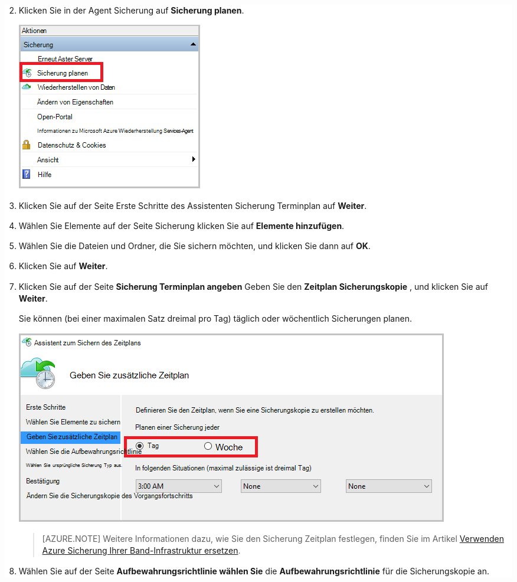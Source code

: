 2. Klicken Sie in der Agent Sicherung auf **Sicherung planen**.

    ![Planen einer Windows Server-Sicherung](./media/backup-configure-vault/schedule-first-backup.png)

3. Klicken Sie auf der Seite Erste Schritte des Assistenten Sicherung Terminplan auf **Weiter**.

4. Wählen Sie Elemente auf der Seite Sicherung klicken Sie auf **Elemente hinzufügen**.

5. Wählen Sie die Dateien und Ordner, die Sie sichern möchten, und klicken Sie dann auf **OK**.

6. Klicken Sie auf **Weiter**.

7. Klicken Sie auf der Seite **Sicherung Terminplan angeben** Geben Sie den **Zeitplan Sicherungskopie** , und klicken Sie auf **Weiter**.

    Sie können (bei einer maximalen Satz dreimal pro Tag) täglich oder wöchentlich Sicherungen planen.

    ![Elemente für Windows Server-Sicherung](./media/backup-configure-vault/specify-backup-schedule-close.png)

    >[AZURE.NOTE] Weitere Informationen dazu, wie Sie den Sicherung Zeitplan festlegen, finden Sie im Artikel [Verwenden Azure Sicherung Ihrer Band-Infrastruktur ersetzen](backup-azure-backup-cloud-as-tape.md).

8. Wählen Sie auf der Seite **Aufbewahrungsrichtlinie wählen Sie** die **Aufbewahrungsrichtlinie** für die Sicherungskopie an.
